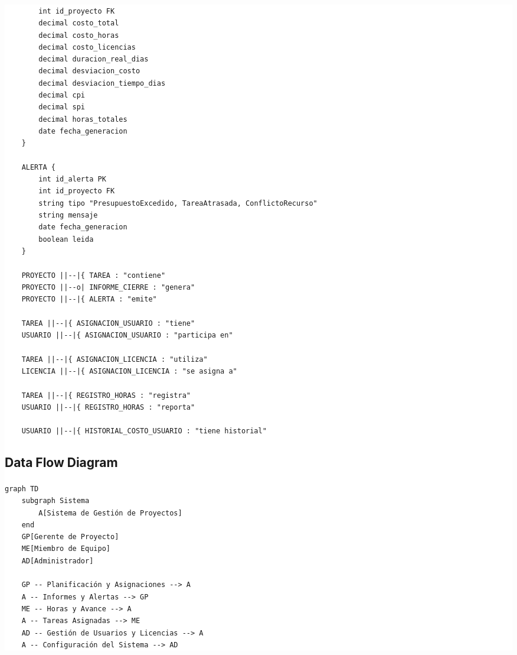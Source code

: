 ```mermaid
        int id_proyecto FK
        decimal costo_total
        decimal costo_horas
        decimal costo_licencias
        decimal duracion_real_dias
        decimal desviacion_costo
        decimal desviacion_tiempo_dias
        decimal cpi
        decimal spi
        decimal horas_totales
        date fecha_generacion
    }

    ALERTA {
        int id_alerta PK
        int id_proyecto FK
        string tipo "PresupuestoExcedido, TareaAtrasada, ConflictoRecurso"
        string mensaje
        date fecha_generacion
        boolean leida
    }

    PROYECTO ||--|{ TAREA : "contiene"
    PROYECTO ||--o| INFORME_CIERRE : "genera"
    PROYECTO ||--|{ ALERTA : "emite"
    
    TAREA ||--|{ ASIGNACION_USUARIO : "tiene"
    USUARIO ||--|{ ASIGNACION_USUARIO : "participa en"
    
    TAREA ||--|{ ASIGNACION_LICENCIA : "utiliza"
    LICENCIA ||--|{ ASIGNACION_LICENCIA : "se asigna a"
    
    TAREA ||--|{ REGISTRO_HORAS : "registra"
    USUARIO ||--|{ REGISTRO_HORAS : "reporta"
    
    USUARIO ||--|{ HISTORIAL_COSTO_USUARIO : "tiene historial"
```

## Data Flow Diagram

```mermaid
graph TD
    subgraph Sistema
        A[Sistema de Gestión de Proyectos]
    end
    GP[Gerente de Proyecto]
    ME[Miembro de Equipo]
    AD[Administrador]

    GP -- Planificación y Asignaciones --> A
    A -- Informes y Alertas --> GP
    ME -- Horas y Avance --> A
    A -- Tareas Asignadas --> ME
    AD -- Gestión de Usuarios y Licencias --> A
    A -- Configuración del Sistema --> AD
```
